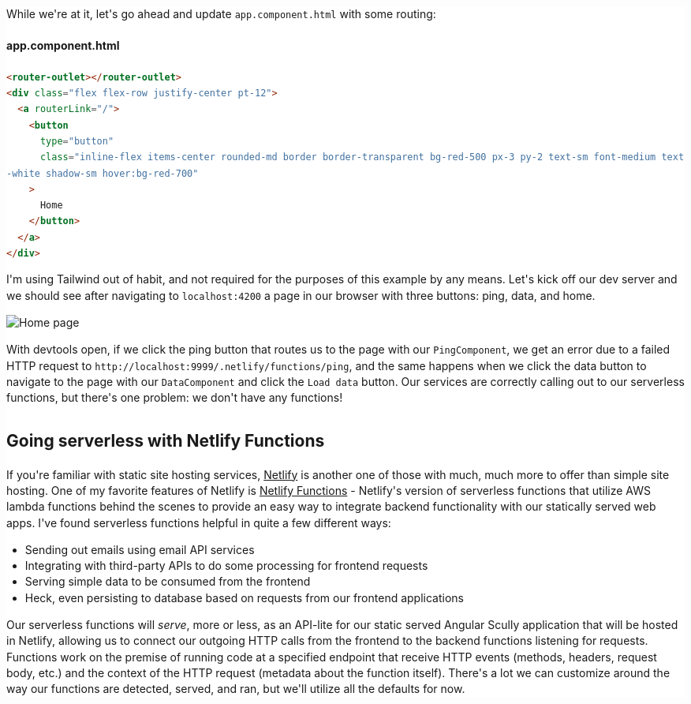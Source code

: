 While we're at it, let's go ahead and update `app.component.html` with some routing:

#### app.component.html

```html
<router-outlet></router-outlet>
<div class="flex flex-row justify-center pt-12">
  <a routerLink="/">
    <button
      type="button"
      class="inline-flex items-center rounded-md border border-transparent bg-red-500 px-3 py-2 text-sm font-medium text-white shadow-sm hover:bg-red-700"
    >
      Home
    </button>
  </a>
</div>
```

I'm using Tailwind out of habit, and not required for the purposes of this example by any means. Let's kick off our dev server and we should see after navigating to `localhost:4200` a page in our browser with three buttons: ping, data, and home.

![Home page](/blog/jamstack-angular-apps-with-scully/home_page.png)

With devtools open, if we click the ping button that routes us to the page with our `PingComponent`, we get an error due to a failed HTTP request to `http://localhost:9999/.netlify/functions/ping`, and the same happens when we click the data button to navigate to the page with our `DataComponent` and click the `Load data` button. Our services are correctly calling out to our serverless functions, but there's one problem: we don't have any functions!

## Going serverless with Netlify Functions

If you're familiar with static site hosting services, [Netlify](https://www.netlify.com/) is another one of those
with much, much more to offer than simple site hosting. One of my favorite features of Netlify is [Netlify Functions](https://functions.netlify.com/) - Netlify's version of serverless functions that utilize AWS lambda functions behind the scenes to provide an easy way to integrate backend functionality with our statically served web apps. I've found serverless functions helpful in quite a few different ways:

- Sending out emails using email API services
- Integrating with third-party APIs to do some processing for frontend requests
- Serving simple data to be consumed from the frontend
- Heck, even persisting to database based on requests from our frontend applications

Our serverless functions will _serve_, more or less, as an API-lite for our static served Angular Scully application that will be hosted in Netlify, allowing us to connect our outgoing HTTP calls from the frontend to the backend functions listening for requests. Functions work on the premise of running code at a specified endpoint that receive HTTP events (methods, headers, request body, etc.) and the context of the HTTP request (metadata about the function itself). There's a lot we can customize around the way our functions are detected, served, and ran, but we'll utilize all the defaults for now.
